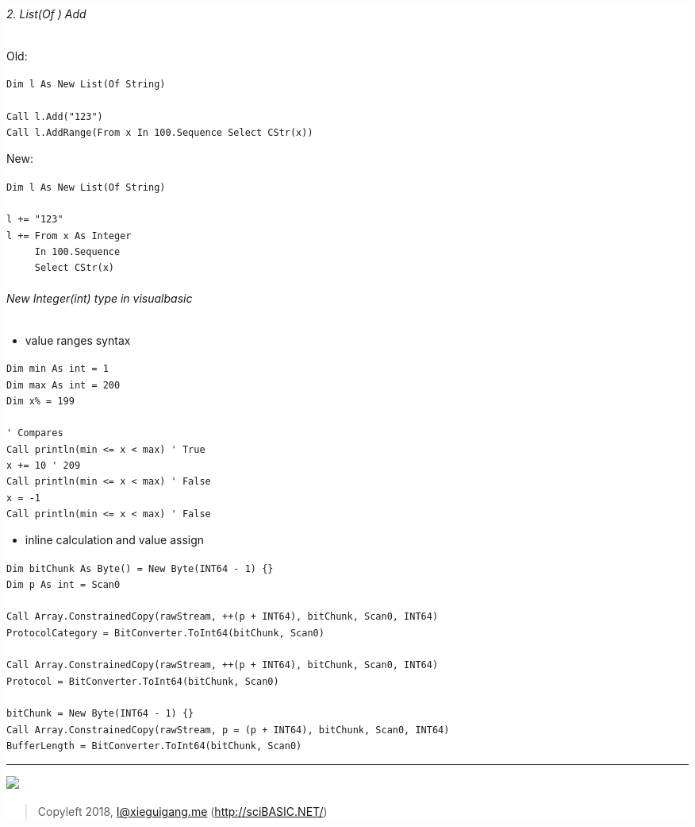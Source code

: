 ###### 2. List(Of ) Add

Old:

```vbnet
Dim l As New List(Of String)

Call l.Add("123")
Call l.AddRange(From x In 100.Sequence Select CStr(x))
```

New:

```vbnet
Dim l As New List(Of String)

l += "123"
l += From x As Integer
     In 100.Sequence
     Select CStr(x)
```

###### New Integer(int) type in visualbasic

+ value ranges syntax

```vbnet
Dim min As int = 1
Dim max As int = 200
Dim x% = 199

' Compares
Call println(min <= x < max) ' True
x += 10 ' 209
Call println(min <= x < max) ' False
x = -1
Call println(min <= x < max) ' False
```

+ inline calculation and value assign

```vbnet
Dim bitChunk As Byte() = New Byte(INT64 - 1) {}
Dim p As int = Scan0

Call Array.ConstrainedCopy(rawStream, ++(p + INT64), bitChunk, Scan0, INT64)
ProtocolCategory = BitConverter.ToInt64(bitChunk, Scan0)

Call Array.ConstrainedCopy(rawStream, ++(p + INT64), bitChunk, Scan0, INT64)
Protocol = BitConverter.ToInt64(bitChunk, Scan0)

bitChunk = New Byte(INT64 - 1) {}
Call Array.ConstrainedCopy(rawStream, p = (p + INT64), bitChunk, Scan0, INT64)
BufferLength = BitConverter.ToInt64(bitChunk, Scan0)
```

<hr/>

![](./www/data/github/xieguigang_github-vcard.png)

> Copyleft 2018, [I@xieguigang.me](mailto://I@xieguigang.me) (http://sciBASIC.NET/)
